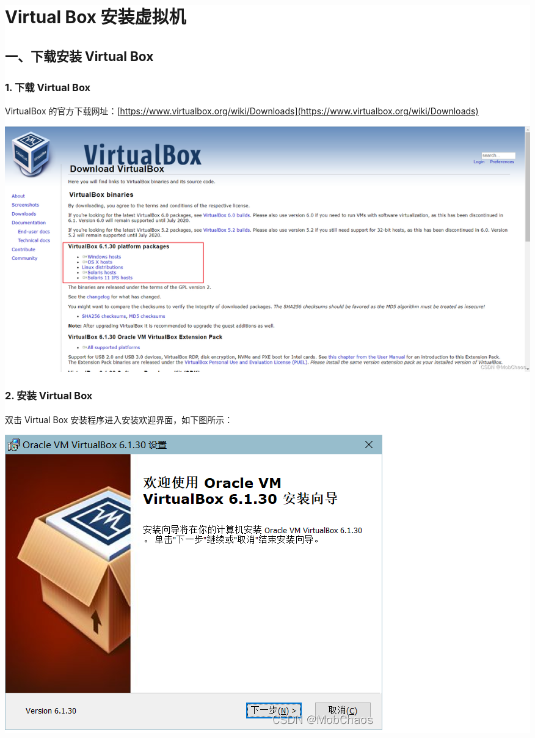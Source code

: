 # Virtual Box 安装虚拟机

## 一、下载安装 Virtual Box

### 1. 下载 Virtual Box

VirtualBox 的官方下载网址：[https://www.virtualbox.org/wiki/Downloads](https://www.virtualbox.org/wiki/Downloads)

![](attachments/c1c0d3b8e7d74152b6d85f2cf871c16a.png)

### 2. 安装 Virtual Box

双击 Virtual Box 安装程序进入安装欢迎界面，如下图所示：

![](attachments/9a9245c9901c40c7815e9f4b9fa76e87.png)
